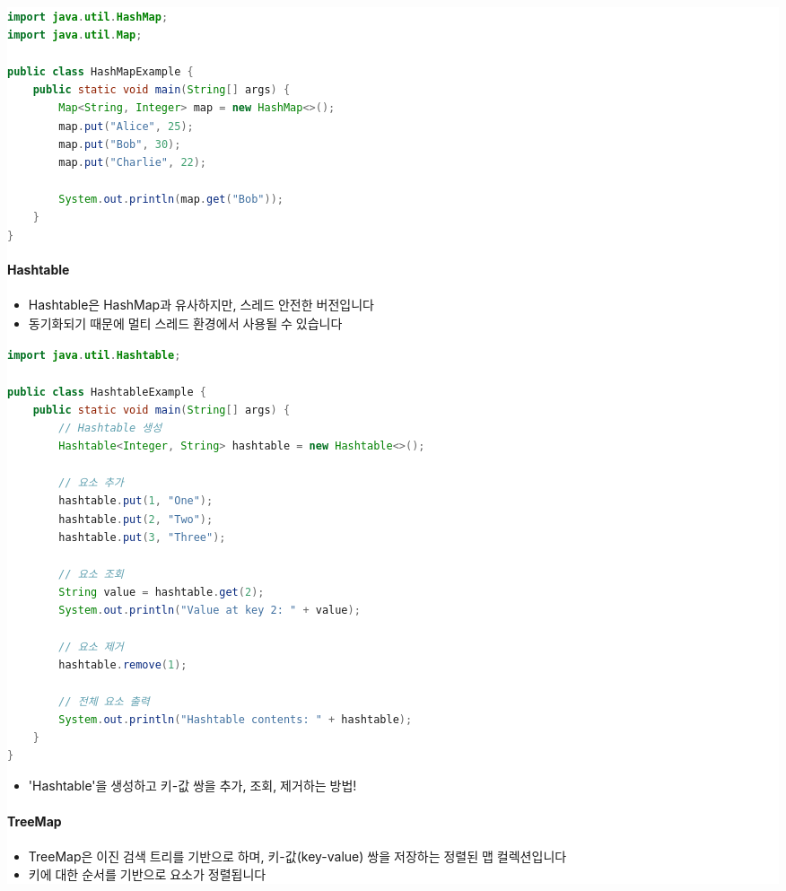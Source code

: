 ```java
import java.util.HashMap;
import java.util.Map;

public class HashMapExample {
    public static void main(String[] args) {
        Map<String, Integer> map = new HashMap<>();
        map.put("Alice", 25);
        map.put("Bob", 30);
        map.put("Charlie", 22);

        System.out.println(map.get("Bob"));
    }
}
```

#### Hashtable

- Hashtable은 HashMap과 유사하지만, 스레드 안전한 버전입니다
- 동기화되기 때문에 멀티 스레드 환경에서 사용될 수 있습니다

```java
import java.util.Hashtable;

public class HashtableExample {
    public static void main(String[] args) {
        // Hashtable 생성
        Hashtable<Integer, String> hashtable = new Hashtable<>();

        // 요소 추가
        hashtable.put(1, "One");
        hashtable.put(2, "Two");
        hashtable.put(3, "Three");

        // 요소 조회
        String value = hashtable.get(2);
        System.out.println("Value at key 2: " + value);

        // 요소 제거
        hashtable.remove(1);

        // 전체 요소 출력
        System.out.println("Hashtable contents: " + hashtable);
    }
}
```

- 'Hashtable'을 생성하고 키-값 쌍을 추가, 조회, 제거하는 방법!

#### TreeMap

- TreeMap은 이진 검색 트리를 기반으로 하며, 키-값(key-value) 쌍을 저장하는 정렬된 맵 컬렉션입니다
- 키에 대한 순서를 기반으로 요소가 정렬됩니다
